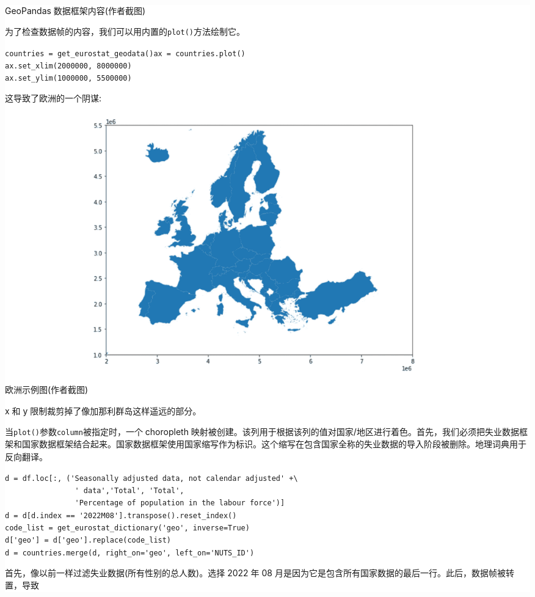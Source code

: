 GeoPandas 数据框架内容(作者截图)

为了检查数据帧的内容，我们可以用内置的`plot()`方法绘制它。

```
countries = get_eurostat_geodata()ax = countries.plot()
ax.set_xlim(2000000, 8000000)
ax.set_ylim(1000000, 5500000)
```

这导致了欧洲的一个阴谋:

![](img/b0fbe2afe76c6863f3b4a83b48dbf515.png)

欧洲示例图(作者截图)

x 和 y 限制裁剪掉了像加那利群岛这样遥远的部分。

当`plot()`参数`column`被指定时，一个 choropleth 映射被创建。该列用于根据该列的值对国家/地区进行着色。首先，我们必须把失业数据框架和国家数据框架结合起来。国家数据框架使用国家缩写作为标识。这个缩写在包含国家全称的失业数据的导入阶段被删除。地理词典用于反向翻译。

```
d = df.loc[:, ('Seasonally adjusted data, not calendar adjusted' +\
                ' data','Total', 'Total',
                'Percentage of population in the labour force')]
d = d[d.index == '2022M08'].transpose().reset_index()
code_list = get_eurostat_dictionary('geo', inverse=True)
d['geo'] = d['geo'].replace(code_list)
d = countries.merge(d, right_on='geo', left_on='NUTS_ID')
```

首先，像以前一样过滤失业数据(所有性别的总人数)。选择 2022 年 08 月是因为它是包含所有国家数据的最后一行。此后，数据帧被转置，导致
